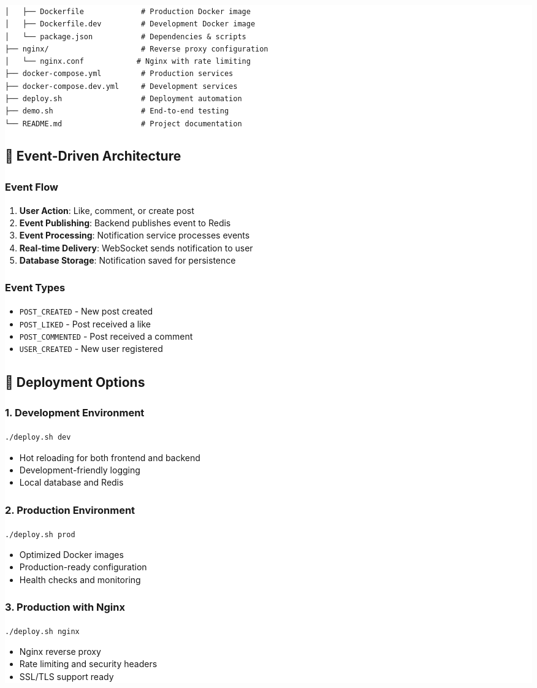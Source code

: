```
│   ├── Dockerfile             # Production Docker image
│   ├── Dockerfile.dev         # Development Docker image
│   └── package.json           # Dependencies & scripts
├── nginx/                     # Reverse proxy configuration
│   └── nginx.conf            # Nginx with rate limiting
├── docker-compose.yml         # Production services
├── docker-compose.dev.yml     # Development services
├── deploy.sh                  # Deployment automation
├── demo.sh                    # End-to-end testing
└── README.md                  # Project documentation
```

## 🎯 Event-Driven Architecture

### Event Flow
1. **User Action**: Like, comment, or create post
2. **Event Publishing**: Backend publishes event to Redis
3. **Event Processing**: Notification service processes events
4. **Real-time Delivery**: WebSocket sends notification to user
5. **Database Storage**: Notification saved for persistence

### Event Types
- `POST_CREATED` - New post created
- `POST_LIKED` - Post received a like
- `POST_COMMENTED` - Post received a comment
- `USER_CREATED` - New user registered

## 🚀 Deployment Options

### 1. Development Environment
```bash
./deploy.sh dev
```
- Hot reloading for both frontend and backend
- Development-friendly logging
- Local database and Redis

### 2. Production Environment
```bash
./deploy.sh prod
```
- Optimized Docker images
- Production-ready configuration
- Health checks and monitoring

### 3. Production with Nginx
```bash
./deploy.sh nginx
```
- Nginx reverse proxy
- Rate limiting and security headers
- SSL/TLS support ready
